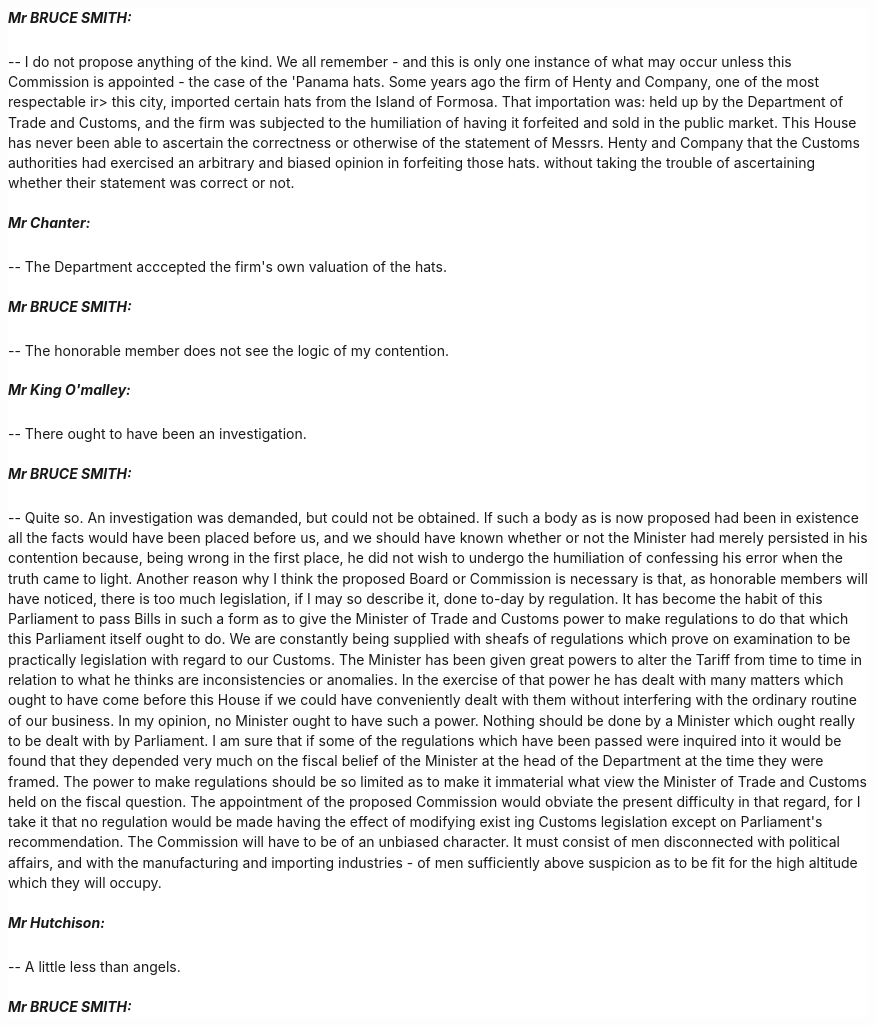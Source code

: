 ##### Mr BRUCE SMITH:

-- I do not propose anything of the kind. We all remember - and this is only one instance of what may occur unless this Commission is appointed - the case of the 'Panama hats. Some years ago the firm of Henty and Company, one of the most respectable ir&gt; this city, imported certain hats from the Island of Formosa. That importation was: held up by the Department of Trade and Customs, and the firm was subjected to the humiliation of having it forfeited and sold in the public market. This House has never been able to ascertain the correctness or otherwise of the statement of Messrs. Henty and Company that the Customs authorities had exercised an arbitrary and biased opinion in forfeiting those hats. without taking the trouble of ascertaining whether their statement was correct or not. 

##### Mr Chanter:

--  The Department acccepted the firm's own valuation of the hats. 

##### Mr BRUCE SMITH:

-- The honorable member does not see the logic of my contention. 

##### Mr King O'malley:

--  There ought to have been an investigation. 

##### Mr BRUCE SMITH:

-- Quite so. An investigation was demanded, but could not be obtained. If such a body as is now proposed had been in existence all the facts would have been placed before us, and we should have known whether or not the Minister had merely persisted in his contention because, being wrong in the first place, he did not wish to undergo the humiliation of confessing his error when the truth came to light. Another reason why I think the proposed Board or Commission is necessary is that, as honorable members will have noticed, there is too much legislation, if I may so describe it, done to-day by regulation. It has become the habit of this Parliament to pass Bills in such a form as to give the Minister of Trade and Customs power to make regulations to do that which this Parliament itself ought to do. We are constantly being supplied with sheafs of regulations which prove on examination to be practically legislation with regard to our Customs. The Minister has been given great powers to alter the Tariff from time to time in relation to what he thinks are inconsistencies or anomalies. In the exercise of that power he has dealt with many matters which ought to have come before this House if we could have conveniently dealt with them without interfering with the ordinary routine of our business. In my opinion, no Minister ought to have such a power. Nothing should be done by a Minister which ought really to be dealt with by Parliament. I am sure that if some of the regulations which have been passed were inquired into it would be found that they depended very much on the fiscal belief of the Minister at the head of the Department at the time they were framed. The power to make regulations should be so limited as to make it immaterial what view the Minister of Trade and Customs held on the fiscal question. The appointment of the proposed Commission would obviate the present difficulty in that regard, for I take it that no regulation would be made having the effect of modifying exist ing Customs legislation except on Parliament's recommendation. The Commission will have to be of an unbiased character. It must consist of men disconnected with political affairs, and with the manufacturing and importing industries - of men sufficiently above suspicion as to be fit for the high altitude which they will occupy. 

##### Mr Hutchison:

--  A little less than angels. 

##### Mr BRUCE SMITH:
